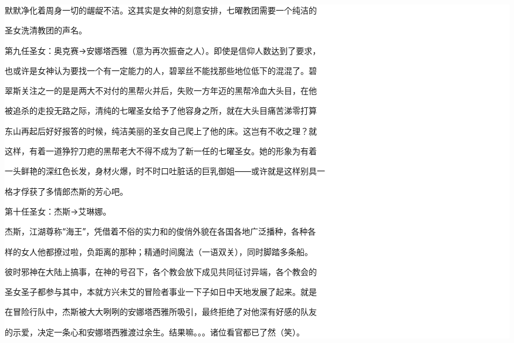 默默净化着周身一切的龌龊不洁。这其实是女神的刻意安排，七曜教团需要一个纯洁的

圣女洗清教团的声名。

第九任圣女：奥克赛→安娜塔西雅（意为再次振奋之人）。即使是信仰人数达到了要求，

也或许是女神认为要找一个有一定能力的人，碧翠丝不能找那些地位低下的混混了。碧

翠斯关注之一的是是两大不对付的黑帮火并后，失败一方年迈的黑帮冷血大头目，在他

被追杀的走投无路之际，清纯的七曜圣女给予了他容身之所，就在大头目痛苦涕零打算

东山再起后好好报答的时候，纯洁美丽的圣女自己爬上了他的床。这岂有不收之理？就

这样，有着一道狰狞刀疤的黑帮老大不得不成为了新一任的七曜圣女。她的形象为有着

一头鲜艳的深红色长发，身材火爆，时不时口吐脏话的巨乳御姐——或许就是这样别具一

格才俘获了多情郎杰斯的芳心吧。

第十任圣女：杰斯→艾琳娜。

杰斯，江湖尊称“海王”，凭借着不俗的实力和的俊俏外貌在各国各地广泛播种，各种各

样的女人他都撩过啦，负距离的那种；精通时间魔法（一语双关），同时脚踏多条船。

彼时邪神在大陆上搞事，在神的号召下，各个教会放下成见共同征讨异端，各个教会的

圣女圣子都参与其中，本就方兴未艾的冒险者事业一下子如日中天地发展了起来。就是

在冒险行队中，杰斯被大大咧咧的安娜塔西雅所吸引，最终拒绝了对他深有好感的队友

的示爱，决定一条心和安娜塔西雅渡过余生。结果嘛。。。诸位看官都已了然（笑）。


